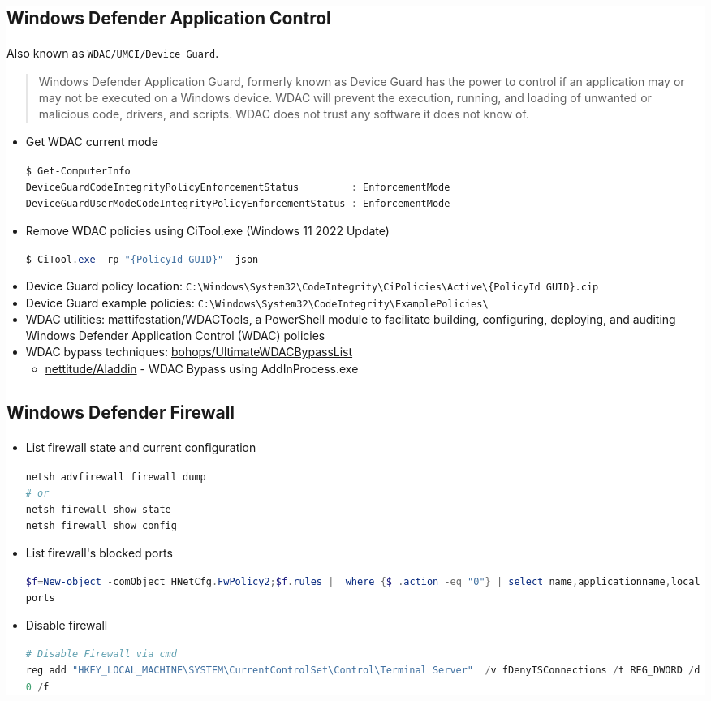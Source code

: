 
## Windows Defender Application Control

Also known as `WDAC/UMCI/Device Guard`.

> Windows Defender Application Guard, formerly known as Device Guard has the power to control if an application may or may not be executed on a Windows device. WDAC will prevent the execution, running, and loading of unwanted or malicious code, drivers, and scripts. WDAC does not trust any software it does not know of.


* Get WDAC current mode
    ```ps1
    $ Get-ComputerInfo
    DeviceGuardCodeIntegrityPolicyEnforcementStatus         : EnforcementMode
    DeviceGuardUserModeCodeIntegrityPolicyEnforcementStatus : EnforcementMode
    ```
* Remove WDAC policies using CiTool.exe (Windows 11 2022 Update)
    ```ps1
    $ CiTool.exe -rp "{PolicyId GUID}" -json
    ```
* Device Guard policy location: `C:\Windows\System32\CodeIntegrity\CiPolicies\Active\{PolicyId GUID}.cip`
* Device Guard example policies: `C:\Windows\System32\CodeIntegrity\ExamplePolicies\`
* WDAC utilities: [mattifestation/WDACTools](https://github.com/mattifestation/WDACTools), a PowerShell module to facilitate building, configuring, deploying, and auditing Windows Defender Application Control (WDAC) policies
* WDAC bypass techniques: [bohops/UltimateWDACBypassList](https://github.com/bohops/UltimateWDACBypassList)
    * [nettitude/Aladdin](https://github.com/nettitude/Aladdin) - WDAC Bypass using AddInProcess.exe


## Windows Defender Firewall

* List firewall state and current configuration
    ```powershell
    netsh advfirewall firewall dump
    # or 
    netsh firewall show state
    netsh firewall show config
    ```

* List firewall's blocked ports
    ```powershell
    $f=New-object -comObject HNetCfg.FwPolicy2;$f.rules |  where {$_.action -eq "0"} | select name,applicationname,localports
    ```

* Disable firewall
    ```powershell
    # Disable Firewall via cmd
    reg add "HKEY_LOCAL_MACHINE\SYSTEM\CurrentControlSet\Control\Terminal Server"  /v fDenyTSConnections /t REG_DWORD /d 0 /f
